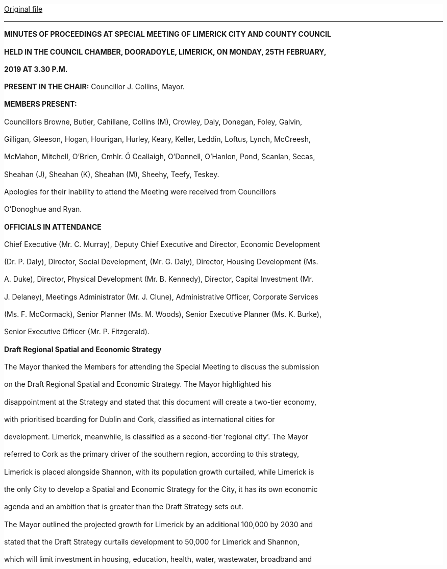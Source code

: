 [Original file](https://www.limerick.ie/sites/default/files/media/documents/2019-03/01%28b%29%20Minutes%20Special%20Meeting%2025th%20February%202019.pdf)

---
**MINUTES OF PROCEEDINGS AT SPECIAL MEETING OF LIMERICK CITY AND COUNTY COUNCIL**

**HELD IN THE COUNCIL CHAMBER, DOORADOYLE, LIMERICK, ON MONDAY, 25TH** **FEBRUARY,**

**2019 AT 3.30 P.M.**

**PRESENT IN THE CHAIR:** Councillor J. Collins, Mayor.

**MEMBERS PRESENT:**

Councillors Browne, Butler, Cahillane, Collins (M), Crowley, Daly, Donegan, Foley, Galvin,

Gilligan, Gleeson, Hogan, Hourigan, Hurley, Keary, Keller, Leddin, Loftus, Lynch, McCreesh,

McMahon, Mitchell, O’Brien, Cmhlr. Ó Ceallaigh, O’Donnell, O’Hanlon, Pond, Scanlan, Secas,

Sheahan (J), Sheahan (K), Sheahan (M), Sheehy, Teefy, Teskey.

Apologies for their inability to attend the Meeting were received from Councillors

O’Donoghue and Ryan.

**OFFICIALS IN ATTENDANCE**

Chief Executive (Mr. C. Murray), Deputy Chief Executive and Director, Economic Development

(Dr. P. Daly), Director, Social Development, (Mr. G. Daly), Director, Housing Development (Ms.

A. Duke), Director, Physical Development (Mr. B. Kennedy), Director, Capital Investment (Mr.

J. Delaney), Meetings Administrator (Mr. J. Clune), Administrative Officer, Corporate Services

(Ms. F. McCormack), Senior Planner (Ms. M. Woods), Senior Executive Planner (Ms. K. Burke),

Senior Executive Officer (Mr. P. Fitzgerald).

**Draft Regional Spatial and Economic Strategy**

The Mayor thanked the Members for attending the Special Meeting to discuss the submission

on the Draft Regional Spatial and Economic Strategy. The Mayor highlighted his

disappointment at the Strategy and stated that this document will create a two-tier economy,

with prioritised boarding for Dublin and Cork, classified as international cities for

development. Limerick, meanwhile, is classified as a second-tier ‘regional city’. The Mayor

referred to Cork as the primary driver of the southern region, according to this strategy,

Limerick is placed alongside Shannon, with its population growth curtailed, while Limerick is

the only City to develop a Spatial and Economic Strategy for the City, it has its own economic

agenda and an ambition that is greater than the Draft Strategy sets out.

The Mayor outlined the projected growth for Limerick by an additional 100,000 by 2030 and

stated that the Draft Strategy curtails development to 50,000 for Limerick and Shannon,

which will limit investment in housing, education, health, water, wastewater, broadband and
